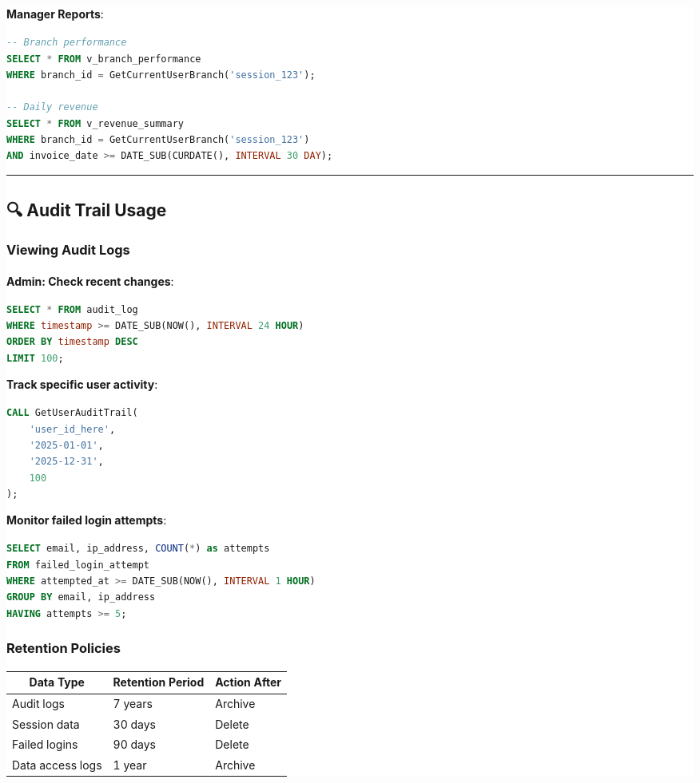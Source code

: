 **Manager Reports**:
```sql
-- Branch performance
SELECT * FROM v_branch_performance
WHERE branch_id = GetCurrentUserBranch('session_123');

-- Daily revenue
SELECT * FROM v_revenue_summary
WHERE branch_id = GetCurrentUserBranch('session_123')
AND invoice_date >= DATE_SUB(CURDATE(), INTERVAL 30 DAY);
```

---

## 🔍 Audit Trail Usage

### Viewing Audit Logs

**Admin: Check recent changes**:
```sql
SELECT * FROM audit_log 
WHERE timestamp >= DATE_SUB(NOW(), INTERVAL 24 HOUR)
ORDER BY timestamp DESC
LIMIT 100;
```

**Track specific user activity**:
```sql
CALL GetUserAuditTrail(
    'user_id_here', 
    '2025-01-01', 
    '2025-12-31', 
    100
);
```

**Monitor failed login attempts**:
```sql
SELECT email, ip_address, COUNT(*) as attempts
FROM failed_login_attempt
WHERE attempted_at >= DATE_SUB(NOW(), INTERVAL 1 HOUR)
GROUP BY email, ip_address
HAVING attempts >= 5;
```

### Retention Policies

| Data Type | Retention Period | Action After |
|-----------|-----------------|--------------|
| Audit logs | 7 years | Archive |
| Session data | 30 days | Delete |
| Failed logins | 90 days | Delete |
| Data access logs | 1 year | Archive |
